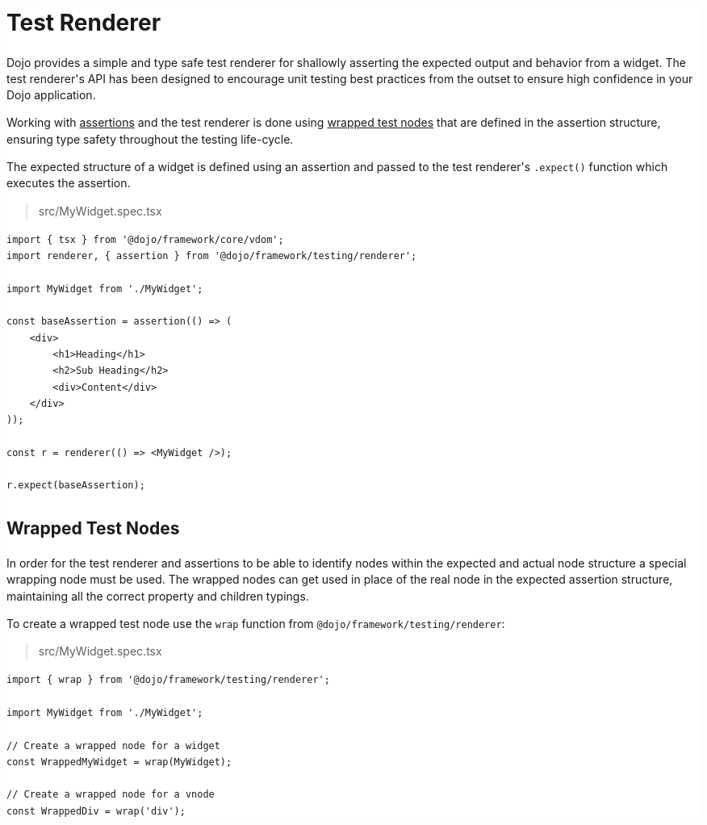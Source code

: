 # Test Renderer

Dojo provides a simple and type safe test renderer for shallowly asserting the expected output and behavior from a widget. The test renderer's API has been designed to encourage unit testing best practices from the outset to ensure high confidence in your Dojo application.

Working with [assertions](/learn/testing/test-renderer#assertion) and the test renderer is done using [wrapped test nodes](/learn/testing/test-renderer#wrapped-test-nodes) that are defined in the assertion structure, ensuring type safety throughout the testing life-cycle.

The expected structure of a widget is defined using an assertion and passed to the test renderer's `.expect()` function which executes the assertion.

> src/MyWidget.spec.tsx

```tsx
import { tsx } from '@dojo/framework/core/vdom';
import renderer, { assertion } from '@dojo/framework/testing/renderer';

import MyWidget from './MyWidget';

const baseAssertion = assertion(() => (
	<div>
		<h1>Heading</h1>
		<h2>Sub Heading</h2>
		<div>Content</div>
	</div>
));

const r = renderer(() => <MyWidget />);

r.expect(baseAssertion);
```

## Wrapped Test Nodes

In order for the test renderer and assertions to be able to identify nodes within the expected and actual node structure a special wrapping node must be used. The wrapped nodes can get used in place of the real node in the expected assertion structure, maintaining all the correct property and children typings.

To create a wrapped test node use the `wrap` function from `@dojo/framework/testing/renderer`:

> src/MyWidget.spec.tsx

```tsx
import { wrap } from '@dojo/framework/testing/renderer';

import MyWidget from './MyWidget';

// Create a wrapped node for a widget
const WrappedMyWidget = wrap(MyWidget);

// Create a wrapped node for a vnode
const WrappedDiv = wrap('div');
```
